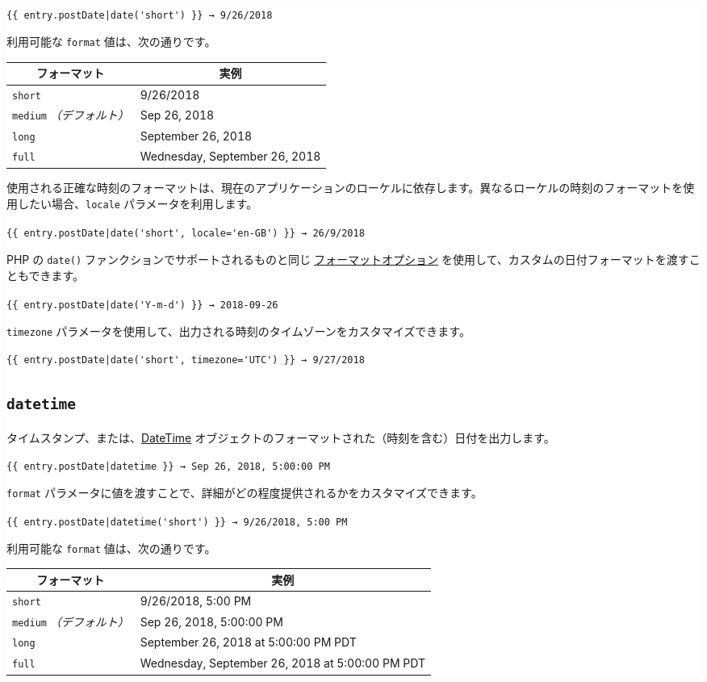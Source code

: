 ```twig
{{ entry.postDate|date('short') }} → 9/26/2018
```

利用可能な `format` 値は、次の通りです。

| フォーマット | 実例 |
| -------------------- | ----------------------------- |
| `short` | 9/26/2018 |
| `medium` _（デフォルト）_ | Sep 26, 2018 |
| `long` | September 26, 2018 |
| `full` | Wednesday, September 26, 2018 |

使用される正確な時刻のフォーマットは、現在のアプリケーションのローケルに依存します。異なるローケルの時刻のフォーマットを使用したい場合、`locale` パラメータを利用します。

```twig
{{ entry.postDate|date('short', locale='en-GB') }} → 26/9/2018
```

PHP の `date()` ファンクションでサポートされるものと同じ [フォーマットオプション](http://php.net/manual/en/function.date.php) を使用して、カスタムの日付フォーマットを渡すこともできます。

```twig
{{ entry.postDate|date('Y-m-d') }} → 2018-09-26
```

`timezone` パラメータを使用して、出力される時刻のタイムゾーンをカスタマイズできます。

```twig
{{ entry.postDate|date('short', timezone='UTC') }} → 9/27/2018
```

## `datetime`

タイムスタンプ、または、[DateTime](http://php.net/manual/en/class.datetime.php) オブジェクトのフォーマットされた（時刻を含む）日付を出力します。

```twig
{{ entry.postDate|datetime }} → Sep 26, 2018, 5:00:00 PM
```

`format` パラメータに値を渡すことで、詳細がどの程度提供されるかをカスタマイズできます。

```twig
{{ entry.postDate|datetime('short') }} → 9/26/2018, 5:00 PM
```

利用可能な `format` 値は、次の通りです。

| フォーマット | 実例 |
| -------------------- | ----------------------------------------------- |
| `short` | 9/26/2018, 5:00 PM |
| `medium` _（デフォルト）_ | Sep 26, 2018, 5:00:00 PM |
| `long` | September 26, 2018 at 5:00:00 PM PDT |
| `full` | Wednesday, September 26, 2018 at 5:00:00 PM PDT |
